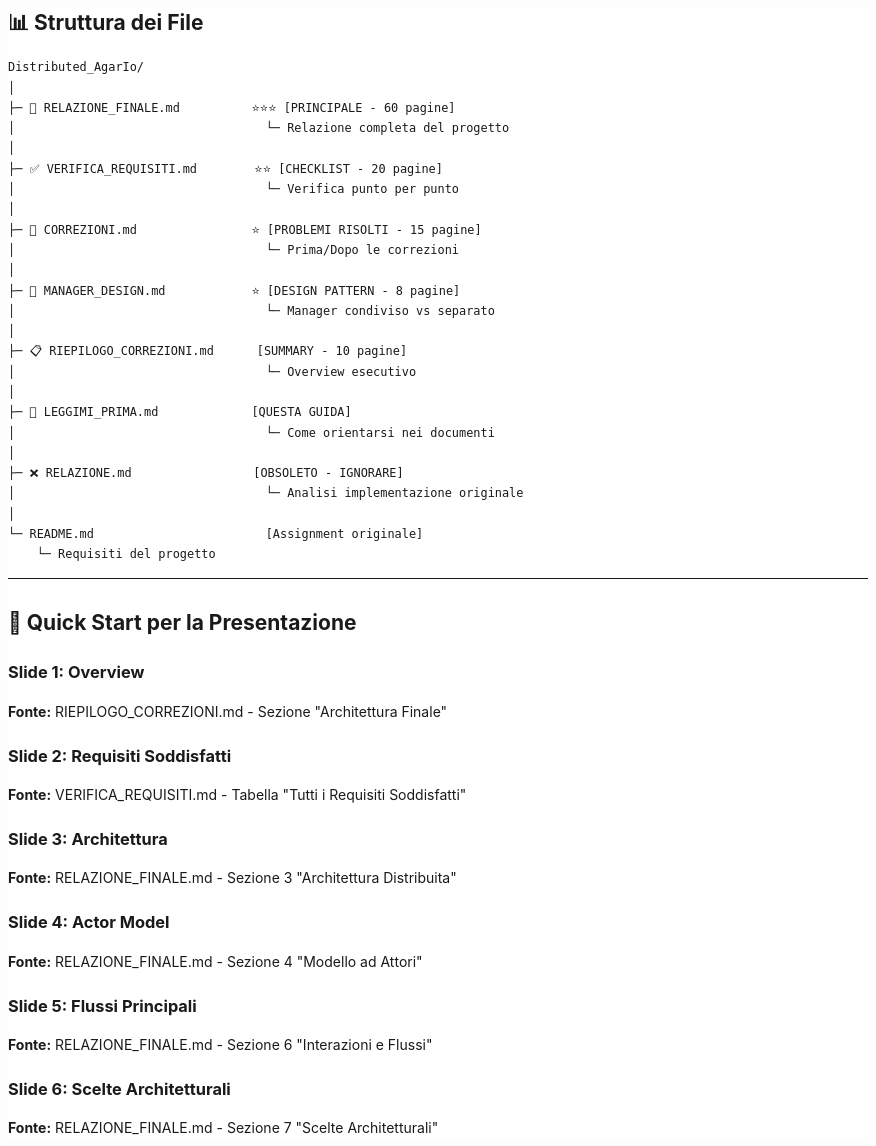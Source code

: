 ## 📊 Struttura dei File

```
Distributed_AgarIo/
│
├─ 📘 RELAZIONE_FINALE.md          ⭐⭐⭐ [PRINCIPALE - 60 pagine]
│                                   └─ Relazione completa del progetto
│
├─ ✅ VERIFICA_REQUISITI.md        ⭐⭐ [CHECKLIST - 20 pagine]
│                                   └─ Verifica punto per punto
│
├─ 🔧 CORREZIONI.md                ⭐ [PROBLEMI RISOLTI - 15 pagine]
│                                   └─ Prima/Dopo le correzioni
│
├─ 🎨 MANAGER_DESIGN.md            ⭐ [DESIGN PATTERN - 8 pagine]
│                                   └─ Manager condiviso vs separato
│
├─ 📋 RIEPILOGO_CORREZIONI.md      [SUMMARY - 10 pagine]
│                                   └─ Overview esecutivo
│
├─ 📖 LEGGIMI_PRIMA.md             [QUESTA GUIDA]
│                                   └─ Come orientarsi nei documenti
│
├─ ❌ RELAZIONE.md                 [OBSOLETO - IGNORARE]
│                                   └─ Analisi implementazione originale
│
└─ README.md                        [Assignment originale]
    └─ Requisiti del progetto
```

---

## 🚀 Quick Start per la Presentazione

### Slide 1: Overview
**Fonte:** RIEPILOGO_CORREZIONI.md - Sezione "Architettura Finale"

### Slide 2: Requisiti Soddisfatti
**Fonte:** VERIFICA_REQUISITI.md - Tabella "Tutti i Requisiti Soddisfatti"

### Slide 3: Architettura
**Fonte:** RELAZIONE_FINALE.md - Sezione 3 "Architettura Distribuita"

### Slide 4: Actor Model
**Fonte:** RELAZIONE_FINALE.md - Sezione 4 "Modello ad Attori"

### Slide 5: Flussi Principali
**Fonte:** RELAZIONE_FINALE.md - Sezione 6 "Interazioni e Flussi"

### Slide 6: Scelte Architetturali
**Fonte:** RELAZIONE_FINALE.md - Sezione 7 "Scelte Architetturali"
